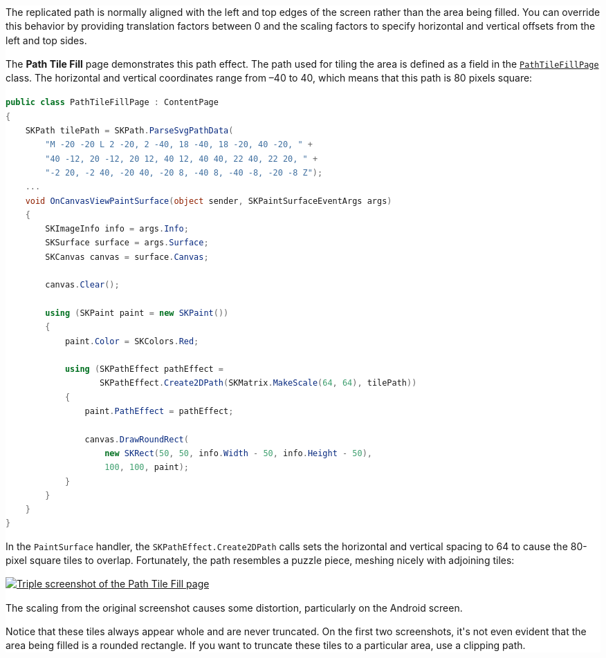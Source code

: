 The replicated path is normally aligned with the left and top edges of the screen rather than the area being filled. You can override this behavior by providing translation factors between 0 and the scaling factors to specify horizontal and vertical offsets from the left and top sides.

The **Path Tile Fill** page demonstrates this path effect. The path used for tiling the area is defined as a field in the [`PathTileFillPage`](https://github.com/xamarin/xamarin-forms-samples/blob/master/SkiaSharpForms/Demos/Demos/SkiaSharpFormsDemos/Curves/PathTileFillPage.cs) class. The horizontal and vertical coordinates range from –40 to 40, which means that this path is 80 pixels square:

```csharp
public class PathTileFillPage : ContentPage
{
    SKPath tilePath = SKPath.ParseSvgPathData(
        "M -20 -20 L 2 -20, 2 -40, 18 -40, 18 -20, 40 -20, " +
        "40 -12, 20 -12, 20 12, 40 12, 40 40, 22 40, 22 20, " +
        "-2 20, -2 40, -20 40, -20 8, -40 8, -40 -8, -20 -8 Z");
    ...
    void OnCanvasViewPaintSurface(object sender, SKPaintSurfaceEventArgs args)
    {
        SKImageInfo info = args.Info;
        SKSurface surface = args.Surface;
        SKCanvas canvas = surface.Canvas;

        canvas.Clear();

        using (SKPaint paint = new SKPaint())
        {
            paint.Color = SKColors.Red;

            using (SKPathEffect pathEffect =
                   SKPathEffect.Create2DPath(SKMatrix.MakeScale(64, 64), tilePath))
            {
                paint.PathEffect = pathEffect;

                canvas.DrawRoundRect(
                    new SKRect(50, 50, info.Width - 50, info.Height - 50),
                    100, 100, paint);
            }
        }
    }
}
```

In the `PaintSurface` handler, the `SKPathEffect.Create2DPath` calls sets the horizontal and vertical spacing to 64 to cause the 80-pixel square tiles to overlap. Fortunately, the path resembles a puzzle piece, meshing nicely with adjoining tiles:

[![Triple screenshot of the Path Tile Fill page](effects-images/pathtilefill-small.png)](effects-images/pathtilefill-large.png#lightbox)

The scaling from the original screenshot causes some distortion, particularly on the Android screen.

Notice that these tiles always appear whole and are never truncated. On the first two screenshots, it's not even evident that the area being filled is a rounded rectangle. If you want to truncate these tiles to a particular area, use a clipping path.
